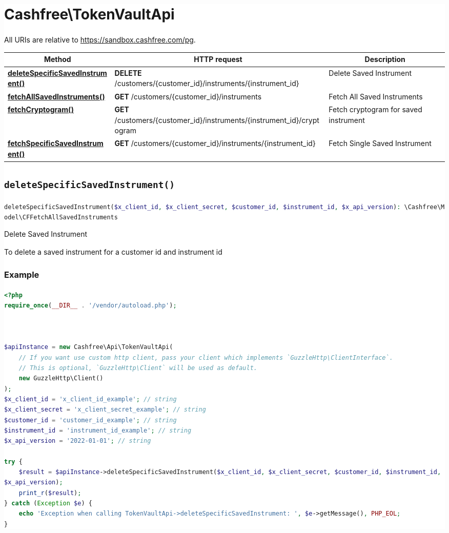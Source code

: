 # Cashfree\TokenVaultApi

All URIs are relative to https://sandbox.cashfree.com/pg.

Method | HTTP request | Description
------------- | ------------- | -------------
[**deleteSpecificSavedInstrument()**](TokenVaultApi.md#deleteSpecificSavedInstrument) | **DELETE** /customers/{customer_id}/instruments/{instrument_id} | Delete Saved Instrument
[**fetchAllSavedInstruments()**](TokenVaultApi.md#fetchAllSavedInstruments) | **GET** /customers/{customer_id}/instruments | Fetch All Saved Instruments
[**fetchCryptogram()**](TokenVaultApi.md#fetchCryptogram) | **GET** /customers/{customer_id}/instruments/{instrument_id}/cryptogram | Fetch cryptogram for saved instrument
[**fetchSpecificSavedInstrument()**](TokenVaultApi.md#fetchSpecificSavedInstrument) | **GET** /customers/{customer_id}/instruments/{instrument_id} | Fetch Single Saved Instrument


## `deleteSpecificSavedInstrument()`

```php
deleteSpecificSavedInstrument($x_client_id, $x_client_secret, $customer_id, $instrument_id, $x_api_version): \Cashfree\Model\CFFetchAllSavedInstruments
```

Delete Saved Instrument

To delete a saved instrument for a customer id and instrument id

### Example

```php
<?php
require_once(__DIR__ . '/vendor/autoload.php');



$apiInstance = new Cashfree\Api\TokenVaultApi(
    // If you want use custom http client, pass your client which implements `GuzzleHttp\ClientInterface`.
    // This is optional, `GuzzleHttp\Client` will be used as default.
    new GuzzleHttp\Client()
);
$x_client_id = 'x_client_id_example'; // string
$x_client_secret = 'x_client_secret_example'; // string
$customer_id = 'customer_id_example'; // string
$instrument_id = 'instrument_id_example'; // string
$x_api_version = '2022-01-01'; // string

try {
    $result = $apiInstance->deleteSpecificSavedInstrument($x_client_id, $x_client_secret, $customer_id, $instrument_id, $x_api_version);
    print_r($result);
} catch (Exception $e) {
    echo 'Exception when calling TokenVaultApi->deleteSpecificSavedInstrument: ', $e->getMessage(), PHP_EOL;
}
```
